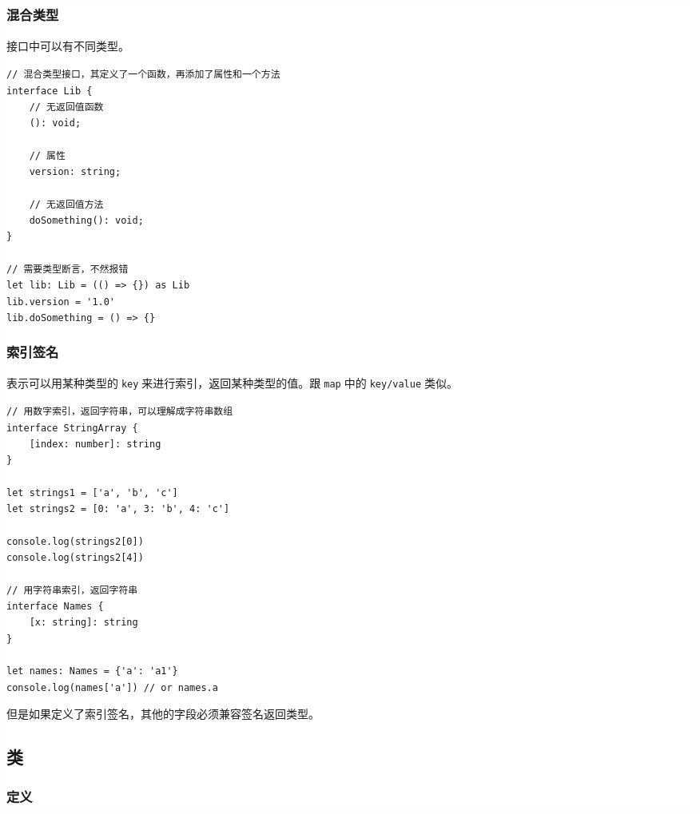 ### 混合类型

接口中可以有不同类型。

```
// 混合类型接口，其定义了一个函数，再添加了属性和一个方法
interface Lib {
	// 无返回值函数
    (): void;
	
	// 属性
    version: string;
	
	// 无返回值方法
    doSomething(): void;
}

// 需要类型断言，不然报错
let lib: Lib = (() => {}) as Lib
lib.version = '1.0'
lib.doSomething = () => {}
```

### 索引签名

表示可以用某种类型的 `key` 来进行索引，返回某种类型的值。跟 `map` 中的 `key/value` 类似。

```
// 用数字索引，返回字符串，可以理解成字符串数组
interface StringArray {
    [index: number]: string
}

let strings1 = ['a', 'b', 'c']
let strings2 = [0: 'a', 3: 'b', 4: 'c']

console.log(strings2[0])
console.log(strings2[4])

// 用字符串索引，返回字符串
interface Names {
    [x: string]: string
}

let names: Names = {'a': 'a1'}
console.log(names['a']) // or names.a
```

但是如果定义了索引签名，其他的字段必须兼容签名返回类型。

## 类
### 定义

